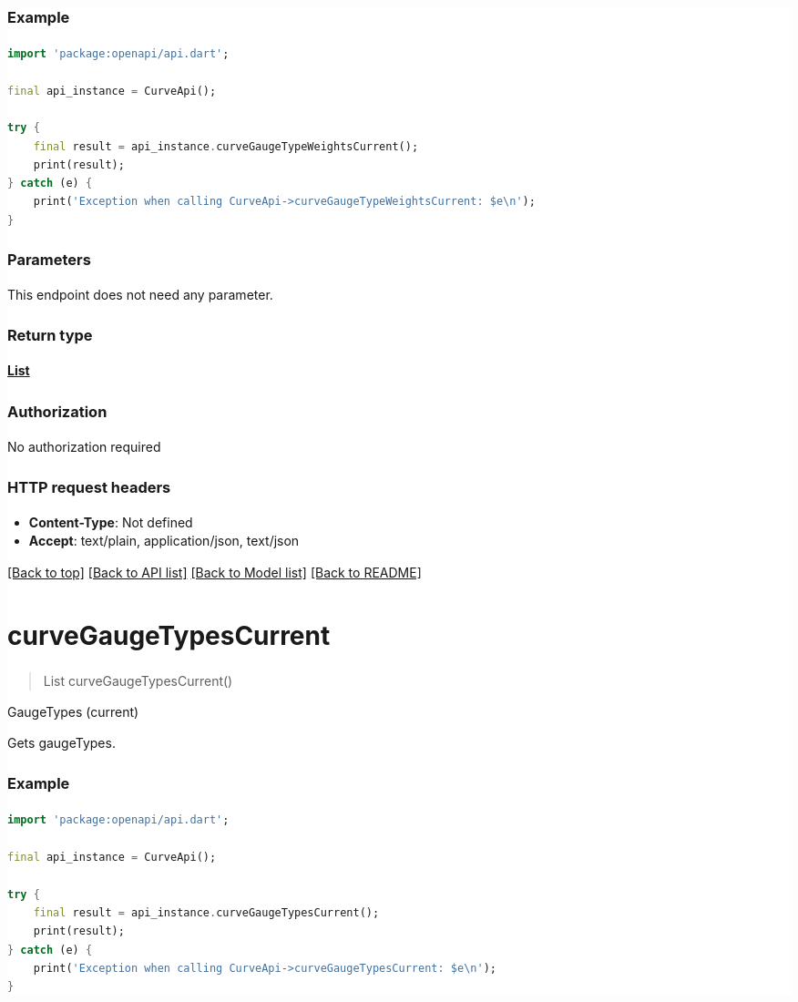 ### Example
```dart
import 'package:openapi/api.dart';

final api_instance = CurveApi();

try {
    final result = api_instance.curveGaugeTypeWeightsCurrent();
    print(result);
} catch (e) {
    print('Exception when calling CurveApi->curveGaugeTypeWeightsCurrent: $e\n');
}
```

### Parameters
This endpoint does not need any parameter.

### Return type

[**List<CurveGaugeTypeWeightDTO>**](CurveGaugeTypeWeightDTO.md)

### Authorization

No authorization required

### HTTP request headers

 - **Content-Type**: Not defined
 - **Accept**: text/plain, application/json, text/json

[[Back to top]](#) [[Back to API list]](../README.md#documentation-for-api-endpoints) [[Back to Model list]](../README.md#documentation-for-models) [[Back to README]](../README.md)

# **curveGaugeTypesCurrent**
> List<CurveGaugeTypeDTO> curveGaugeTypesCurrent()

GaugeTypes (current)

Gets gaugeTypes.

### Example
```dart
import 'package:openapi/api.dart';

final api_instance = CurveApi();

try {
    final result = api_instance.curveGaugeTypesCurrent();
    print(result);
} catch (e) {
    print('Exception when calling CurveApi->curveGaugeTypesCurrent: $e\n');
}
```
